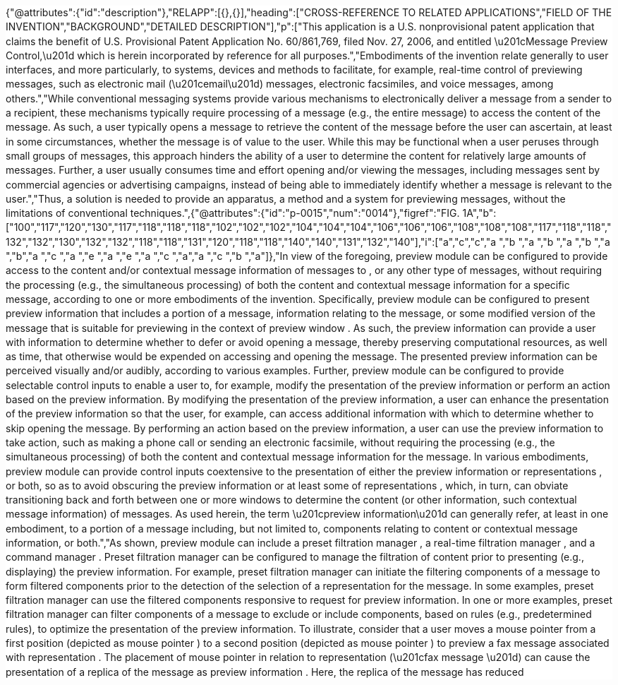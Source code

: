 {"@attributes":{"id":"description"},"RELAPP":[{},{}],"heading":["CROSS-REFERENCE TO RELATED APPLICATIONS","FIELD OF THE INVENTION","BACKGROUND","DETAILED DESCRIPTION"],"p":["This application is a U.S. nonprovisional patent application that claims the benefit of U.S. Provisional Patent Application No. 60\/861,769, filed Nov. 27, 2006, and entitled \u201cMessage Preview Control,\u201d which is herein incorporated by reference for all purposes.","Embodiments of the invention relate generally to user interfaces, and more particularly, to systems, devices and methods to facilitate, for example, real-time control of previewing messages, such as electronic mail (\u201cemail\u201d) messages, electronic facsimiles, and voice messages, among others.","While conventional messaging systems provide various mechanisms to electronically deliver a message from a sender to a recipient, these mechanisms typically require processing of a message (e.g., the entire message) to access the content of the message. As such, a user typically opens a message to retrieve the content of the message before the user can ascertain, at least in some circumstances, whether the message is of value to the user. While this may be functional when a user peruses through small groups of messages, this approach hinders the ability of a user to determine the content for relatively large amounts of messages. Further, a user usually consumes time and effort opening and\/or viewing the messages, including messages sent by commercial agencies or advertising campaigns, instead of being able to immediately identify whether a message is relevant to the user.","Thus, a solution is needed to provide an apparatus, a method and a system for previewing messages, without the limitations of conventional techniques.",{"@attributes":{"id":"p-0015","num":"0014"},"figref":"FIG. 1A","b":["100","117","120","130","117","118","118","118","102","102","102","104","104","104","106","106","106","108","108","108","117","118","118","132","132","130","132","132","118","118","131","120","118","118","140","140","131","132","140"],"i":["a","c","c","a ","b ","a ","b ","a ","b ","a ","b","a ","c ","a ","e ","a ","e ","a ","c ","a","a ","c ","b ","a"]},"In view of the foregoing, preview module  can be configured to provide access to the content and\/or contextual message information of messages to , or any other type of messages, without requiring the processing (e.g., the simultaneous processing) of both the content and contextual message information for a specific message, according to one or more embodiments of the invention. Specifically, preview module  can be configured to present preview information that includes a portion of a message, information relating to the message, or some modified version of the message that is suitable for previewing in the context of preview window . As such, the preview information can provide a user with information to determine whether to defer or avoid opening a message, thereby preserving computational resources, as well as time, that otherwise would be expended on accessing and opening the message. The presented preview information can be perceived visually and\/or audibly, according to various examples. Further, preview module  can be configured to provide selectable control inputs to enable a user to, for example, modify the presentation of the preview information or perform an action based on the preview information. By modifying the presentation of the preview information, a user can enhance the presentation of the preview information so that the user, for example, can access additional information with which to determine whether to skip opening the message. By performing an action based on the preview information, a user can use the preview information to take action, such as making a phone call or sending an electronic facsimile, without requiring the processing (e.g., the simultaneous processing) of both the content and contextual message information for the message. In various embodiments, preview module  can provide control inputs coextensive to the presentation of either the preview information or representations , or both, so as to avoid obscuring the preview information or at least some of representations , which, in turn, can obviate transitioning back and forth between one or more windows to determine the content (or other information, such contextual message information) of messages. As used herein, the term \u201cpreview information\u201d can generally refer, at least in one embodiment, to a portion of a message including, but not limited to, components relating to content or contextual message information, or both.","As shown, preview module  can include a preset filtration manager , a real-time filtration manager , and a command manager . Preset filtration manager  can be configured to manage the filtration of content prior to presenting (e.g., displaying) the preview information. For example, preset filtration manager  can initiate the filtering components of a message to form filtered components prior to the detection of the selection of a representation for the message. In some examples, preset filtration manager  can use the filtered components responsive to request for preview information. In one or more examples, preset filtration manager  can filter components of a message to exclude or include components, based on rules (e.g., predetermined rules), to optimize the presentation of the preview information. To illustrate, consider that a user moves a mouse pointer from a first position (depicted as mouse pointer ) to a second position (depicted as mouse pointer ) to preview a fax message associated with representation . The placement of mouse pointer in relation to representation (\u201cfax message \u201d) can cause the presentation of a replica of the message as preview information . Here, the replica of the message has reduced